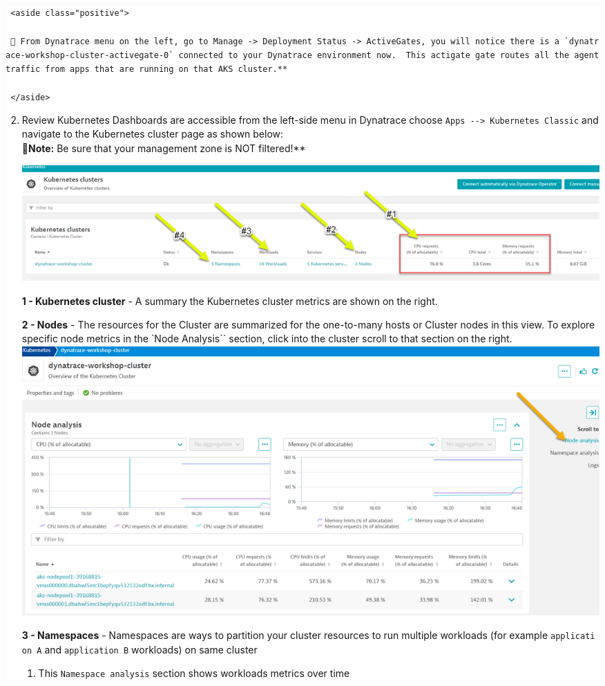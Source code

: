      <aside class="positive"> 

     📓 From Dynatrace menu on the left, go to Manage -> Deployment Status -> ActiveGates, you will notice there is a `dynatrace-workshop-cluster-activegate-0` connected to your Dynatrace environment now.  This actigate gate routes all the agent traffic from apps that are running on that AKS cluster.**

     </aside>

2. Review Kubernetes Dashboards are accessible from the left-side menu in Dynatrace choose `Apps --> Kubernetes Classic` and navigate to the Kubernetes cluster page as shown below: <br>
      📓**Note:** Be sure that your management zone is NOT filtered!**

      ![image](img/lab2-k8s-layers-upd.png)

      **1 - Kubernetes cluster** - A summary the Kubernetes cluster metrics are shown on the right.<br>

      **2 - Nodes** - The resources for the Cluster are summarized for the one-to-many hosts or Cluster nodes in this view.
      To explore specific node metrics in the `Node Analysis`` section, click into the cluster scroll to that section on the right.
      ![image](img/lab2-aks-nodeutiliz.png)

      **3 - Namespaces** - Namespaces are ways to partition your cluster resources to run multiple workloads (for example `application A` and `application B` workloads) on same cluster
      1.	This `Namespace analysis` section shows workloads metrics over time